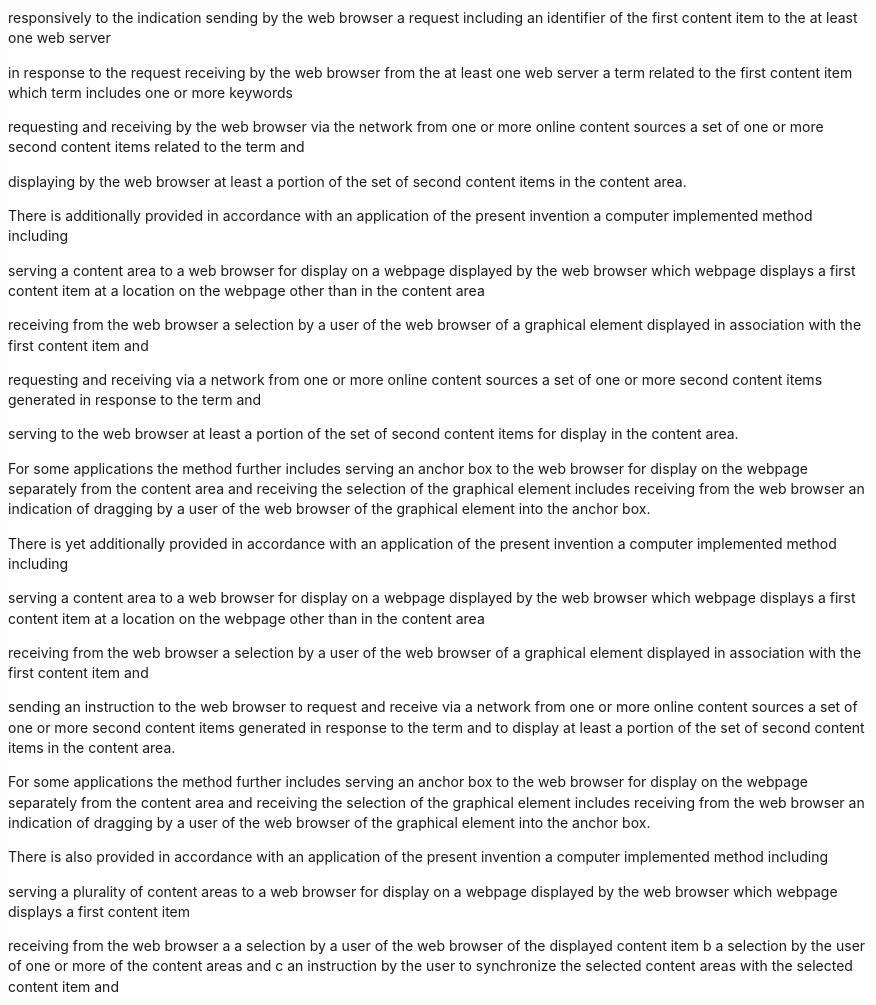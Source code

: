 responsively to the indication sending by the web browser a request including an identifier of the first content item to the at least one web server 

in response to the request receiving by the web browser from the at least one web server a term related to the first content item which term includes one or more keywords 

requesting and receiving by the web browser via the network from one or more online content sources a set of one or more second content items related to the term and

displaying by the web browser at least a portion of the set of second content items in the content area.

There is additionally provided in accordance with an application of the present invention a computer implemented method including 

serving a content area to a web browser for display on a webpage displayed by the web browser which webpage displays a first content item at a location on the webpage other than in the content area 

receiving from the web browser a selection by a user of the web browser of a graphical element displayed in association with the first content item and

requesting and receiving via a network from one or more online content sources a set of one or more second content items generated in response to the term and

serving to the web browser at least a portion of the set of second content items for display in the content area.

For some applications the method further includes serving an anchor box to the web browser for display on the webpage separately from the content area and receiving the selection of the graphical element includes receiving from the web browser an indication of dragging by a user of the web browser of the graphical element into the anchor box.

There is yet additionally provided in accordance with an application of the present invention a computer implemented method including 

serving a content area to a web browser for display on a webpage displayed by the web browser which webpage displays a first content item at a location on the webpage other than in the content area 

receiving from the web browser a selection by a user of the web browser of a graphical element displayed in association with the first content item and

sending an instruction to the web browser to request and receive via a network from one or more online content sources a set of one or more second content items generated in response to the term and to display at least a portion of the set of second content items in the content area.

For some applications the method further includes serving an anchor box to the web browser for display on the webpage separately from the content area and receiving the selection of the graphical element includes receiving from the web browser an indication of dragging by a user of the web browser of the graphical element into the anchor box.

There is also provided in accordance with an application of the present invention a computer implemented method including 

serving a plurality of content areas to a web browser for display on a webpage displayed by the web browser which webpage displays a first content item 

receiving from the web browser a a selection by a user of the web browser of the displayed content item b a selection by the user of one or more of the content areas and c an instruction by the user to synchronize the selected content areas with the selected content item and
